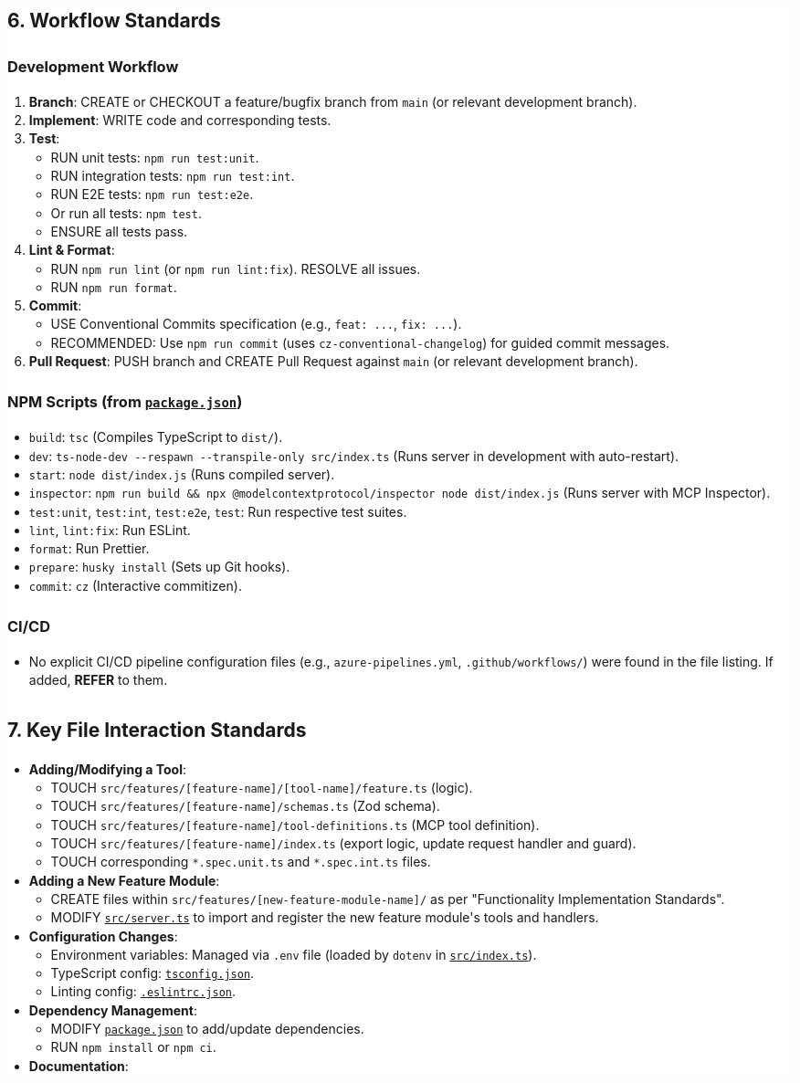 ## 6. Workflow Standards

### Development Workflow
1.  **Branch**: CREATE or CHECKOUT a feature/bugfix branch from `main` (or relevant development branch).
2.  **Implement**: WRITE code and corresponding tests.
3.  **Test**:
    - RUN unit tests: `npm run test:unit`.
    - RUN integration tests: `npm run test:int`.
    - RUN E2E tests: `npm run test:e2e`.
    - Or run all tests: `npm test`.
    - ENSURE all tests pass.
4.  **Lint & Format**:
    - RUN `npm run lint` (or `npm run lint:fix`). RESOLVE all issues.
    - RUN `npm run format`.
5.  **Commit**:
    - USE Conventional Commits specification (e.g., `feat: ...`, `fix: ...`).
    - RECOMMENDED: Use `npm run commit` (uses `cz-conventional-changelog`) for guided commit messages.
6.  **Pull Request**: PUSH branch and CREATE Pull Request against `main` (or relevant development branch).

### NPM Scripts (from [`package.json`](package.json:1))
- `build`: `tsc` (Compiles TypeScript to `dist/`).
- `dev`: `ts-node-dev --respawn --transpile-only src/index.ts` (Runs server in development with auto-restart).
- `start`: `node dist/index.js` (Runs compiled server).
- `inspector`: `npm run build && npx @modelcontextprotocol/inspector node dist/index.js` (Runs server with MCP Inspector).
- `test:unit`, `test:int`, `test:e2e`, `test`: Run respective test suites.
- `lint`, `lint:fix`: Run ESLint.
- `format`: Run Prettier.
- `prepare`: `husky install` (Sets up Git hooks).
- `commit`: `cz` (Interactive commitizen).

### CI/CD
- No explicit CI/CD pipeline configuration files (e.g., `azure-pipelines.yml`, `.github/workflows/`) were found in the file listing. If added, **REFER** to them.

## 7. Key File Interaction Standards

- **Adding/Modifying a Tool**:
    - TOUCH `src/features/[feature-name]/[tool-name]/feature.ts` (logic).
    - TOUCH `src/features/[feature-name]/schemas.ts` (Zod schema).
    - TOUCH `src/features/[feature-name]/tool-definitions.ts` (MCP tool definition).
    - TOUCH `src/features/[feature-name]/index.ts` (export logic, update request handler and guard).
    - TOUCH corresponding `*.spec.unit.ts` and `*.spec.int.ts` files.
- **Adding a New Feature Module**:
    - CREATE files within `src/features/[new-feature-module-name]/` as per "Functionality Implementation Standards".
    - MODIFY [`src/server.ts`](src/server.ts:1) to import and register the new feature module's tools and handlers.
- **Configuration Changes**:
    - Environment variables: Managed via `.env` file (loaded by `dotenv` in [`src/index.ts`](src/index.ts:1)).
    - TypeScript config: [`tsconfig.json`](tsconfig.json:1).
    - Linting config: [`.eslintrc.json`](.eslintrc.json:1).
- **Dependency Management**:
    - MODIFY [`package.json`](package.json:1) to add/update dependencies.
    - RUN `npm install` or `npm ci`.
- **Documentation**: